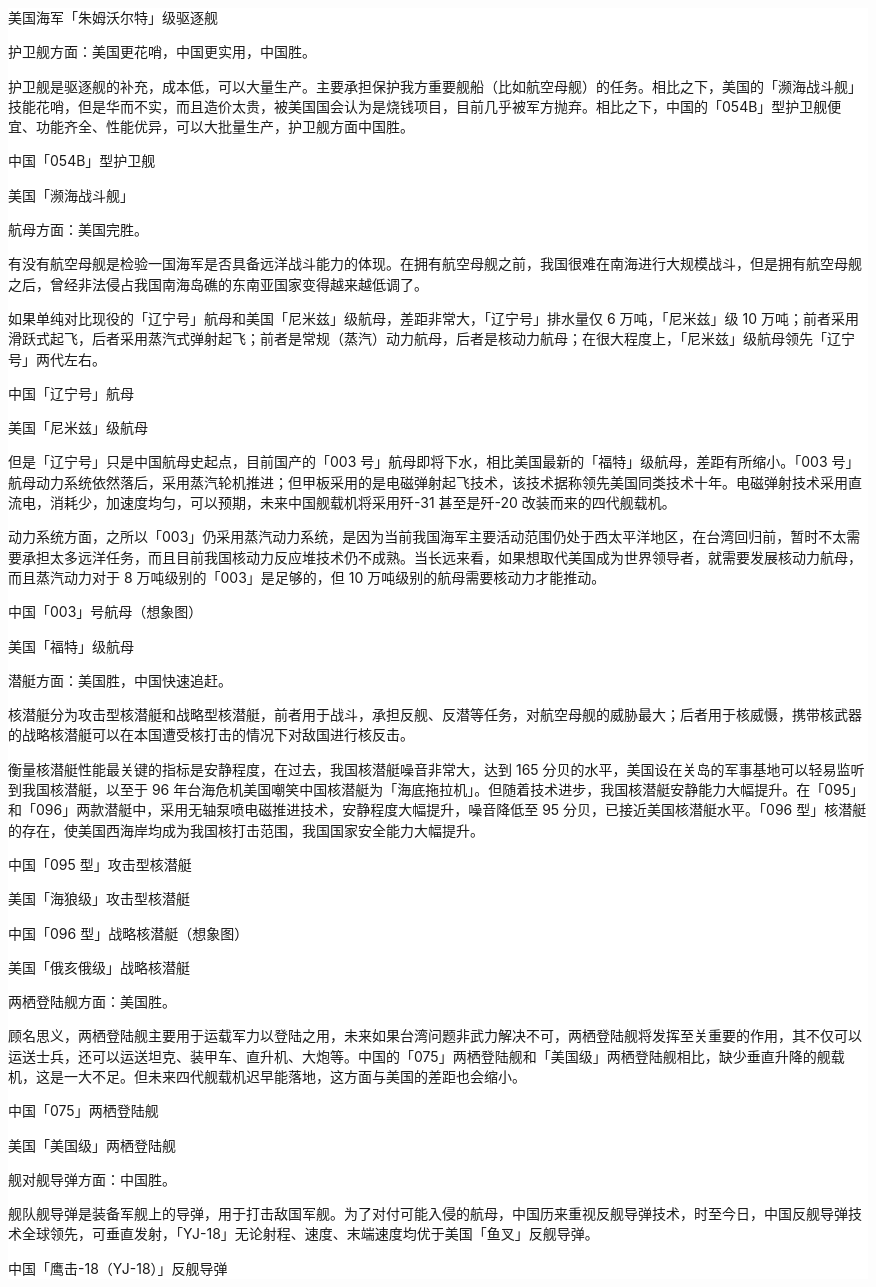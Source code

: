 美国海军「朱姆沃尔特」级驱逐舰

护卫舰方面：美国更花哨，中国更实用，中国胜。

护卫舰是驱逐舰的补充，成本低，可以大量生产。主要承担保护我方重要舰船（比如航空母舰）的任务。相比之下，美国的「濒海战斗舰」技能花哨，但是华而不实，而且造价太贵，被美国国会认为是烧钱项目，目前几乎被军方抛弃。相比之下，中国的「054B」型护卫舰便宜、功能齐全、性能优异，可以大批量生产，护卫舰方面中国胜。

中国「054B」型护卫舰

美国「濒海战斗舰」

航母方面：美国完胜。

有没有航空母舰是检验一国海军是否具备远洋战斗能力的体现。在拥有航空母舰之前，我国很难在南海进行大规模战斗，但是拥有航空母舰之后，曾经非法侵占我国南海岛礁的东南亚国家变得越来越低调了。

如果单纯对比现役的「辽宁号」航母和美国「尼米兹」级航母，差距非常大，「辽宁号」排水量仅 6 万吨，「尼米兹」级 10 万吨；前者采用滑跃式起飞，后者采用蒸汽式弹射起飞；前者是常规（蒸汽）动力航母，后者是核动力航母；在很大程度上，「尼米兹」级航母领先「辽宁号」两代左右。

中国「辽宁号」航母

美国「尼米兹」级航母

但是「辽宁号」只是中国航母史起点，目前国产的「003 号」航母即将下水，相比美国最新的「福特」级航母，差距有所缩小。「003 号」航母动力系统依然落后，采用蒸汽轮机推进；但甲板采用的是电磁弹射起飞技术，该技术据称领先美国同类技术十年。电磁弹射技术采用直流电，消耗少，加速度均匀，可以预期，未来中国舰载机将采用歼-31 甚至是歼-20 改装而来的四代舰载机。

动力系统方面，之所以「003」仍采用蒸汽动力系统，是因为当前我国海军主要活动范围仍处于西太平洋地区，在台湾回归前，暂时不太需要承担太多远洋任务，而且目前我国核动力反应堆技术仍不成熟。当长远来看，如果想取代美国成为世界领导者，就需要发展核动力航母，而且蒸汽动力对于 8 万吨级别的「003」是足够的，但 10 万吨级别的航母需要核动力才能推动。

中国「003」号航母（想象图）

美国「福特」级航母

潜艇方面：美国胜，中国快速追赶。

核潜艇分为攻击型核潜艇和战略型核潜艇，前者用于战斗，承担反舰、反潜等任务，对航空母舰的威胁最大；后者用于核威慑，携带核武器的战略核潜艇可以在本国遭受核打击的情况下对敌国进行核反击。

衡量核潜艇性能最关键的指标是安静程度，在过去，我国核潜艇噪音非常大，达到 165 分贝的水平，美国设在关岛的军事基地可以轻易监听到我国核潜艇，以至于 96 年台海危机美国嘲笑中国核潜艇为「海底拖拉机」。但随着技术进步，我国核潜艇安静能力大幅提升。在「095」和「096」两款潜艇中，采用无轴泵喷电磁推进技术，安静程度大幅提升，噪音降低至 95 分贝，已接近美国核潜艇水平。「096 型」核潜艇的存在，使美国西海岸均成为我国核打击范围，我国国家安全能力大幅提升。

中国「095 型」攻击型核潜艇

美国「海狼级」攻击型核潜艇

中国「096 型」战略核潜艇（想象图）

美国「俄亥俄级」战略核潜艇

两栖登陆舰方面：美国胜。

顾名思义，两栖登陆舰主要用于运载军力以登陆之用，未来如果台湾问题非武力解决不可，两栖登陆舰将发挥至关重要的作用，其不仅可以运送士兵，还可以运送坦克、装甲车、直升机、大炮等。中国的「075」两栖登陆舰和「美国级」两栖登陆舰相比，缺少垂直升降的舰载机，这是一大不足。但未来四代舰载机迟早能落地，这方面与美国的差距也会缩小。

中国「075」两栖登陆舰

美国「美国级」两栖登陆舰

舰对舰导弹方面：中国胜。

舰队舰导弹是装备军舰上的导弹，用于打击敌国军舰。为了对付可能入侵的航母，中国历来重视反舰导弹技术，时至今日，中国反舰导弹技术全球领先，可垂直发射，「YJ-18」无论射程、速度、末端速度均优于美国「鱼叉」反舰导弹。

中国「鹰击-18（YJ-18）」反舰导弹
